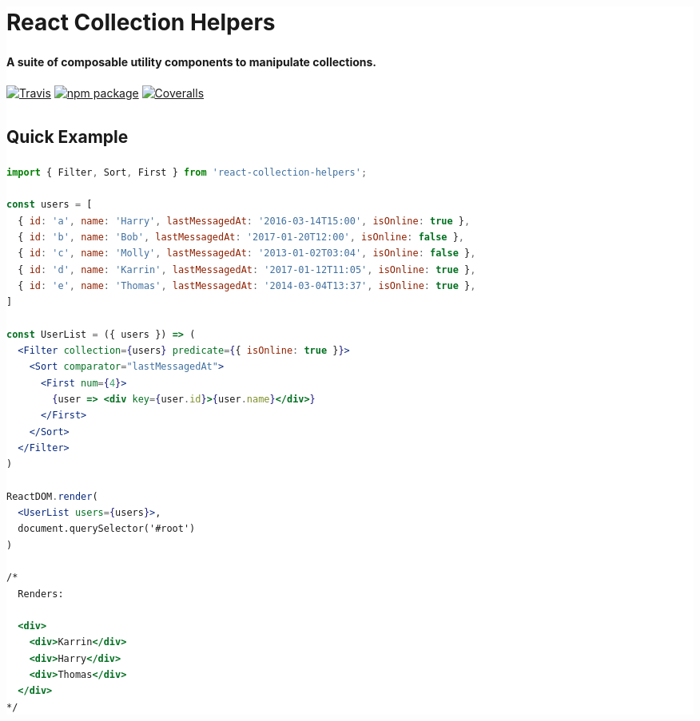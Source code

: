 # React Collection Helpers
#### A suite of composable utility components to manipulate collections.

[![Travis][build-badge]][build]
[![npm package][npm-badge]][npm]
[![Coveralls][coveralls-badge]][coveralls]



## Quick Example

```jsx
import { Filter, Sort, First } from 'react-collection-helpers';

const users = [
  { id: 'a', name: 'Harry', lastMessagedAt: '2016-03-14T15:00', isOnline: true },
  { id: 'b', name: 'Bob', lastMessagedAt: '2017-01-20T12:00', isOnline: false },
  { id: 'c', name: 'Molly', lastMessagedAt: '2013-01-02T03:04', isOnline: false },
  { id: 'd', name: 'Karrin', lastMessagedAt: '2017-01-12T11:05', isOnline: true },
  { id: 'e', name: 'Thomas', lastMessagedAt: '2014-03-04T13:37', isOnline: true },
]

const UserList = ({ users }) => (
  <Filter collection={users} predicate={{ isOnline: true }}>
    <Sort comparator="lastMessagedAt">
      <First num={4}>
        {user => <div key={user.id}>{user.name}</div>}
      </First>
    </Sort>
  </Filter>
)

ReactDOM.render(
  <UserList users={users}>,
  document.querySelector('#root')
)

/*
  Renders:

  <div>
    <div>Karrin</div>
    <div>Harry</div>
    <div>Thomas</div>
  </div>
*/
```





[build-badge]: https://img.shields.io/travis/joshwcomeau/react-collection-helpers/master.png?style=flat-square
[build]: https://travis-ci.org/joshwcomeau/react-collection-helpers
[npm-badge]: https://img.shields.io/npm/v/react-collection-helpers.png?style=flat-square
[npm]: https://www.npmjs.org/package/react-collection-helpers
[coveralls-badge]: https://img.shields.io/coveralls/joshwcomeau/react-collection-helpers/master.png?style=flat-square
[coveralls]: https://coveralls.io/github/joshwcomeau/react-collection-helpers